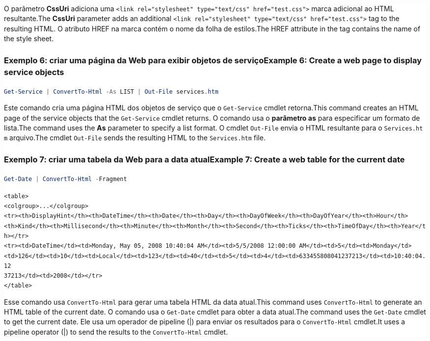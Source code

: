 <span data-ttu-id="f3e57-141">O parâmetro **CssUri** adiciona uma `<link rel="stylesheet" type="text/css" href="test.css">` marca adicional ao HTML resultante.</span><span class="sxs-lookup"><span data-stu-id="f3e57-141">The **CssUri** parameter adds an additional `<link rel="stylesheet" type="text/css" href="test.css">` tag to the resulting HTML.</span></span> <span data-ttu-id="f3e57-142">O atributo HREF na marca contém o nome da folha de estilos.</span><span class="sxs-lookup"><span data-stu-id="f3e57-142">The HREF attribute in the tag contains the name of the style sheet.</span></span>

### <span data-ttu-id="f3e57-143">Exemplo 6: criar uma página da Web para exibir objetos de serviço</span><span class="sxs-lookup"><span data-stu-id="f3e57-143">Example 6: Create a web page to display service objects</span></span>

```powershell
Get-Service | ConvertTo-Html -As LIST | Out-File services.htm
```

<span data-ttu-id="f3e57-144">Este comando cria uma página HTML dos objetos de serviço que o `Get-Service` cmdlet retorna.</span><span class="sxs-lookup"><span data-stu-id="f3e57-144">This command creates an HTML page of the service objects that the `Get-Service` cmdlet returns.</span></span> <span data-ttu-id="f3e57-145">O comando usa o **parâmetro as** para especificar um formato de lista.</span><span class="sxs-lookup"><span data-stu-id="f3e57-145">The command uses the **As** parameter to specify a list format.</span></span> <span data-ttu-id="f3e57-146">O cmdlet `Out-File` envia o HTML resultante para o `Services.htm` arquivo.</span><span class="sxs-lookup"><span data-stu-id="f3e57-146">The cmdlet `Out-File` sends the resulting HTML to the `Services.htm` file.</span></span>

### <span data-ttu-id="f3e57-147">Exemplo 7: criar uma tabela da Web para a data atual</span><span class="sxs-lookup"><span data-stu-id="f3e57-147">Example 7: Create a web table for the current date</span></span>

```powershell
Get-Date | ConvertTo-Html -Fragment
```

```Output
<table>
<colgroup>...</colgroup>
<tr><th>DisplayHint</th><th>DateTime</th><th>Date</th><th>Day</th><th>DayOfWeek</th><th>DayOfYear</th><th>Hour</th>
<th>Kind</th><th>Millisecond</th><th>Minute</th><th>Month</th><th>Second</th><th>Ticks</th><th>TimeOfDay</th><th>Year</th></tr>
<tr><td>DateTime</td><td>Monday, May 05, 2008 10:40:04 AM</td><td>5/5/2008 12:00:00 AM</td><td>5</td><td>Monday</td>
<td>126</td><td>10</td><td>Local</td><td>123</td><td>40</td><td>5</td><td>4</td><td>633455808041237213</td><td>10:40:04.12
37213</td><td>2008</td></tr>
</table>
```

<span data-ttu-id="f3e57-148">Esse comando usa `ConvertTo-Html` para gerar uma tabela HTML da data atual.</span><span class="sxs-lookup"><span data-stu-id="f3e57-148">This command uses `ConvertTo-Html` to generate an HTML table of the current date.</span></span> <span data-ttu-id="f3e57-149">O comando usa o `Get-Date` cmdlet para obter a data atual.</span><span class="sxs-lookup"><span data-stu-id="f3e57-149">The command uses the `Get-Date` cmdlet to get the current date.</span></span> <span data-ttu-id="f3e57-150">Ele usa um operador de pipeline (|) para enviar os resultados para o `ConvertTo-Html` cmdlet.</span><span class="sxs-lookup"><span data-stu-id="f3e57-150">It uses a pipeline operator (|) to send the results to the `ConvertTo-Html` cmdlet.</span></span>
